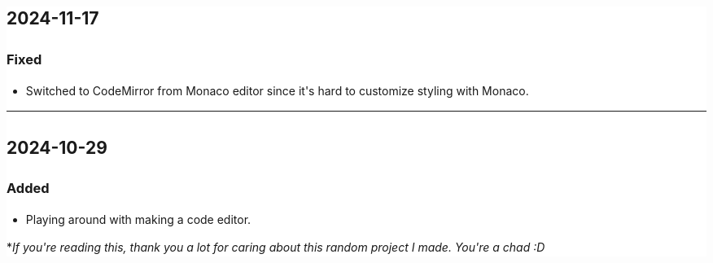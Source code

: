 
## 2024-11-17

### Fixed

- Switched to CodeMirror from Monaco editor since it's hard to customize styling with Monaco.

---

## 2024-10-29

### Added

- Playing around with making a code editor.

\*_If you're reading this, thank you a lot for caring about this random project I made. You're a chad :D_
